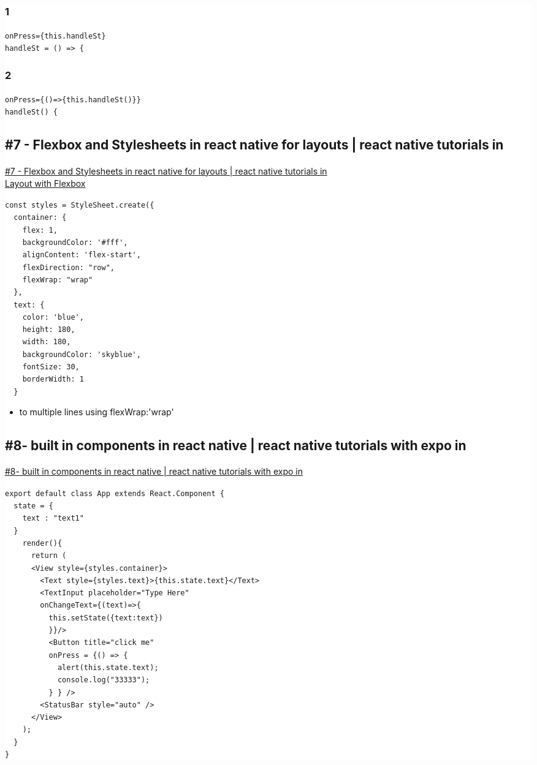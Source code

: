 ### 1
```
onPress={this.handleSt}
handleSt = () => {
```
### 2  
```
onPress={()=>{this.handleSt()}}
handleSt() {
```
## #7 - Flexbox and Stylesheets in react native for layouts | react native tutorials in  
[#7 - Flexbox and Stylesheets in react native for layouts | react native tutorials in](https://www.youtube.com/watch?v=y3k2E6_VxZ4&list=PLB97yPrFwo5gxB5SuNWzH73t2Su65KN2f&index=9)  
[Layout with Flexbox](https://reactnative.dev/docs/flexbox)    
```
const styles = StyleSheet.create({
  container: {
    flex: 1,
    backgroundColor: '#fff',
    alignContent: 'flex-start',
    flexDirection: "row",
    flexWrap: "wrap"
  },
  text: {
    color: 'blue',
    height: 180,
    width: 180,
    backgroundColor: 'skyblue',
    fontSize: 30,
    borderWidth: 1
  }
```
- to multiple lines using flexWrap:'wrap'
## #8- built in components in react native | react native tutorials with expo in  
[#8- built in components in react native | react native tutorials with expo in](https://www.youtube.com/watch?v=gk4FMKr41nc&list=PLB97yPrFwo5gxB5SuNWzH73t2Su65KN2f&index=10)  
```
export default class App extends React.Component {
  state = {
    text : "text1"
  }
    render(){
      return (
      <View style={styles.container}>
        <Text style={styles.text}>{this.state.text}</Text>
        <TextInput placeholder="Type Here" 
        onChangeText={(text)=>{
          this.setState({text:text})
          }}/>
          <Button title="click me" 
          onPress = {() => {
            alert(this.state.text);
            console.log("33333");
          } } />
        <StatusBar style="auto" />
      </View>
    );
  }
}
```
